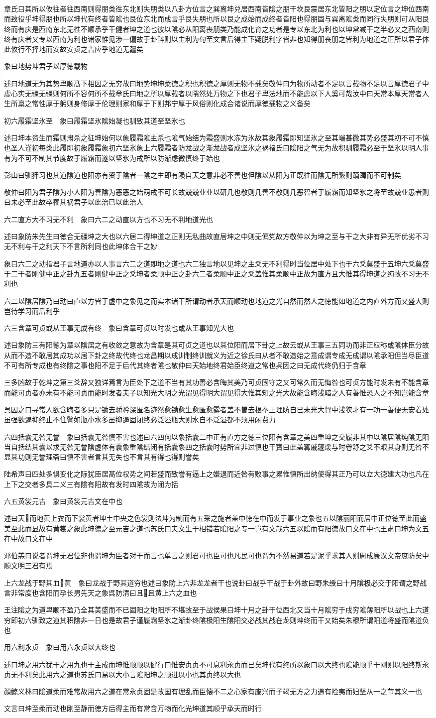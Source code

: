 章氏曰其所以攸往者往西南则得朋类徃东北则失朋类以八卦方位言之巽离坤兑居西南皆隂之朋干坎艮震居东北皆阳之朋以定位言之坤位西南而致役乎坤得朋也所以坤代有终者皆隂也艮位东北而成言乎艮失朋也所以艮之成始而成终者皆阳也得朋固与巽离隂类而同行失朋则可从阳艮终而有庆是西南东北无徃不顺承乎干健者坤之道也彼以隂必从阳离丧朋类乃能成化育之功者是专以东北为利也以坤常减干之半必又之西南则终有庆者又专以西南为利也诸家惟见涉一偏故于卦辞则以主利为句至文言后得主下疑脱利字皆非也知得朋丧朋之皆利为地道之正所以君子体此攸行不择地而安故安贞之吉应乎地道无疆矣  

象曰地势坤君子以厚徳载物  

述曰地道无为其势卑顺髙下相因之无穷故曰地势坤坤柔徳之积也积徳之厚则无物不载矣敬仲曰为物所动者不足以言载物不足以言厚徳君子中虚心实无疆无疆则何所不容何所不载章氏曰地之所以厚载者以隤然处万物之下也君子卑法地而不能虑以下人奚可哉汝中曰天常本厚天常者人生所禀之常性厚于躬则身修厚于伦理则家和厚于下则邦宁厚于风俗则化成合诸说而厚徳载物之义备矣  

初六履霜坚氷至　象曰履霜坚氷隂始凝也驯致其道至坚氷也  

述曰坤本资生而霜则肃杀之征坤始何以象履霜隂主杀也隂气始结为霜盛则水冻为氷故其象履霜即知坚氷之至其端甚微其势必盛其初不可不慎也圣人谨初每类此履即初象履霜象初六坚氷象上六履霜者防龙战之渐龙战者成坚氷之祸褚氏曰隂阳之气无为故积驯履霜必至于坚氷以明人事有为不可不制其节度故于履霜而遂以坚氷为戒所以防渐虑微慎终于始也  

彭山曰驯狎习也其道隂道也阳亦有资于隂者一隂之生即有陨自天之意非必不善也但隂以从阳为正既往而隂无所繋则蹢躅而不可制矣  

敬仲曰阳为君子隂为小人阳为善隂为恶恶之始萌戒不可长故兢兢业业以研几也敬则几善不敬则几恶智者于履霜而知坚氷之将至故兢业愚者则曰未必至此故卒罹其祸君子以此治已以此治人  

六二直方大不习无不利　象曰六二之动直以方也不习无不利地道光也  

述曰象防朱先生曰徳合无疆坤之大也以六居二得坤道之正则无私曲故直居坤之中则无偏党故方敬仲以为坤之至与干之大非有异无所优劣不习无不利与干之利天下不言所利同也此坤体合干之妙  

象曰六二之动指君子言地道亦以人事言六二之道即地之道也六二独言地以见坤之主爻无不利得时当位居中处下也干六爻莫盛于五坤六爻莫盛于二干者刚健中正之卦九五者刚健中正之爻坤者柔顺中正之卦六二者柔顺中正之爻盖惟其柔顺中正故为直方且大惟其得坤道之纯故不习无不利也  

六二以隂居隂乃曰动曰直以方皆于虚中之象见之而实本诸干所谓动者承天而顺动也地道之光自然而然人之徳能如地道之内直外方而又盛大则岂待学习而后利乎  

六三含章可贞或从王事无成有终　象曰含章可贞以时发也或从王事知光大也  

述曰象防三有阳徳为章以隂居之有收敛之意故为含章是其可贞之道也以其位阳而居下卦之上故云或从王事三五同功而非正应称或隂体臣分故从而不造不敢居其成功以居下卦之终故代终也龙昌期以成训制终训就义为近之徐氏曰从者不敢造始之意成谓专成无成谓以隂承阳但当尽臣道不可有所专成也有终隂之事也阳不足于后代其终者隂也敬仲曰天始地终君始臣终道之常也呉因之曰无成代终仍归于含章  

三多凶故于乾坤之第三爻辞又独详焉言为臣处下之道不当有其功善必含晦其美乃可贞固守之又可常久而无悔咎也可贞方能时发未有不能含章而能可贞者亦未有不能可贞而能时发者夫子以知光大明之光谓见得明大谓见得大惟其知之光大故能含晦浅暗之人有善惟恐人之不知岂能含章  

呉因之曰寻常人欲含晦者多只是锄去骄矜深匿名迹然愈锄愈生愈匿愈露者盖不曽去根夲上理防自已未光大胷中浅狭才有一功一善便无安着处虽强欲遏抑终止不住譬如瓶小水多虽抑遏固闭终必泛溢瓶大则水自不泛溢都不须用闲费力  

六四括囊无咎无誉　象曰括囊无咎慎不害也述曰六四何以象括囊二中正有直方之徳三位阳有含章之美四重坤之交履非其中以隂居隂纯隂无阳当自括结其囊以求无咎无誉隂虚体有囊象重隂结闭有括囊象四之括囊时势所宜非过慎也干寳曰此盖寗戚蘧瑗与时卷舒之爻不艰其身则无咎不显其功则无誉理斋曰慎不害者言其无失也不言其有得也得则誉矣  

陆希声曰四处多惧变化之际犹臣居髙位权势之间若盛而致誉有逼上之嫌退而近咎有败事之累惟慎所出纳使得其正乃可以立大徳建大功也凡在上下之交者多具二义三有隂有阳故有发时四隂故为闭为括  

六五黄裳元吉　象曰黄裳元吉文在中也  

述曰天而地黄上衣而下裳黄者坤土中央之色裳则法坤为制而有五采之施者盖中徳在中而发于事业之象也五以隂丽阳而居中正位徳至此而盛美至此而显故有黄裳之象此坤徳之至元吉之道也苏氏曰夫文生于相错若隂阳之专一岂有文哉六五以隂而有阳徳故曰文在中也王肃曰坤为文五在中故曰文在中  

邓伯羔曰说者谓坤无君位非也谓坤为臣者对干而言也单言之则君可也臣可也凡民可也谓为不然易道若是泥乎求其人则周成康汉文帝庻防矣中顺文明三君有焉  

上六龙战于野其血黄　象曰龙战于野其道穷也述曰象防上六非龙龙者干也说卦曰战乎干战于卦外故曰野朱绶曰十月隂极必交于阳谓之野战言非常度也含阳而孕长男先天之象呉防清曰且且黄上六之血也  

王注隂之为道卑顺不盈乃全其美盛而不已固阳之地阳所不堪故至于战侯果曰坤十月之卦干位西北又当十月隂穷于戌穷隂薄阳所以战也上六道穷即初六驯致之道其积隂非一日也是故君子谨履霜坚氷之渐卦终隂极阳生隂阳交必战其战在龙则坤终而干又始矣朱穆所谓阳道将盛而隂道负也  

用六利永贞　象曰用六永贞以大终也  

述曰坤之用六犹干之用九也干主成而坤惟顺顺以健行曰惟安贞贞不可息利永贞而已矣坤代有终所以象曰以大终也隂能顺乎干刚则以阳终斯永贞无不利矣此用六之道也苏氏曰易以大小言隂阳坤之顺进以小也其贞终以大也  

顔鲸义林曰隂道柔而难常故用六之道在常永贞固是故国有理乱而臣懐不二之心家有废兴而子竭无方之力遇有险夷而妇坚从一之节其义一也  

文言曰坤至柔而动也刚至静而徳方后得主而有常含万物而化光坤道其顺乎承天而时行  
